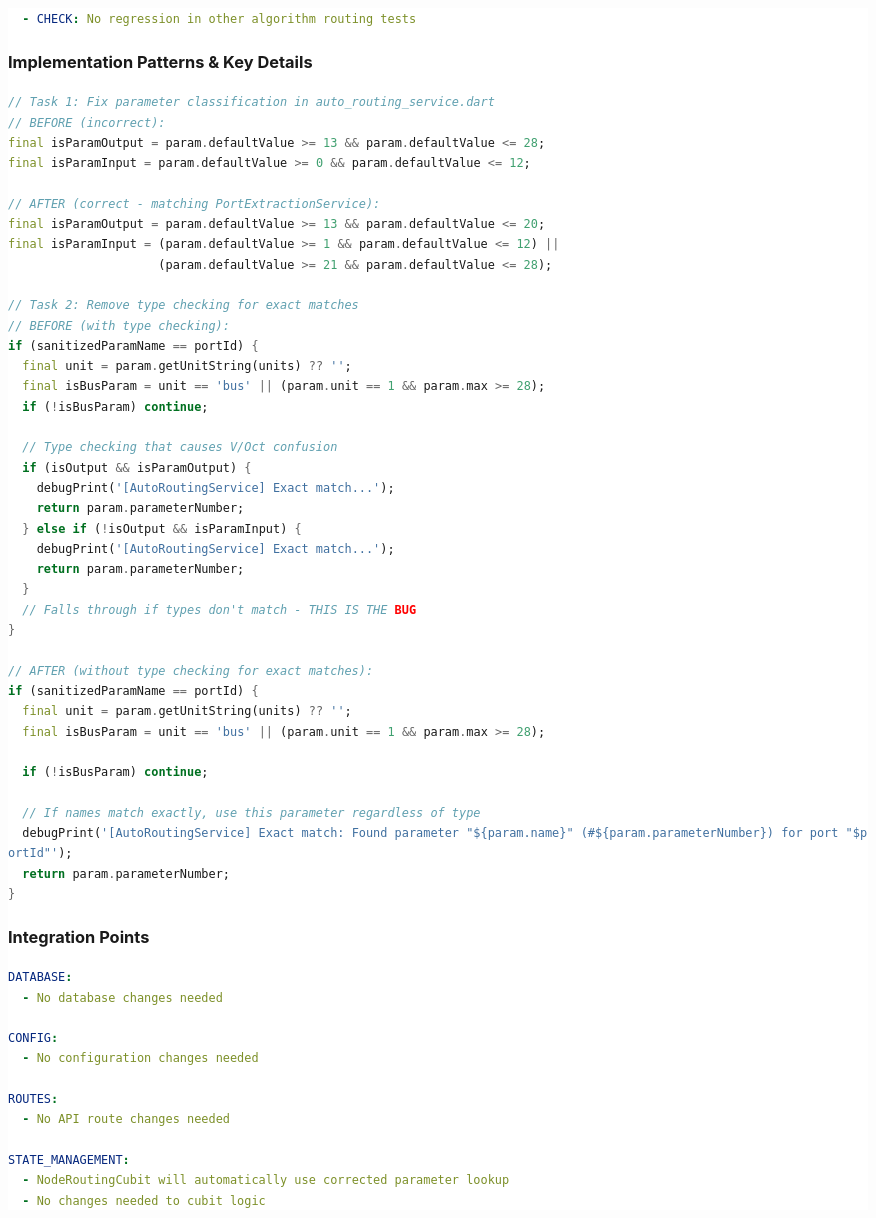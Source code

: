 ```yaml
  - CHECK: No regression in other algorithm routing tests
```

### Implementation Patterns & Key Details

```dart
// Task 1: Fix parameter classification in auto_routing_service.dart
// BEFORE (incorrect):
final isParamOutput = param.defaultValue >= 13 && param.defaultValue <= 28;
final isParamInput = param.defaultValue >= 0 && param.defaultValue <= 12;

// AFTER (correct - matching PortExtractionService):
final isParamOutput = param.defaultValue >= 13 && param.defaultValue <= 20;
final isParamInput = (param.defaultValue >= 1 && param.defaultValue <= 12) || 
                     (param.defaultValue >= 21 && param.defaultValue <= 28);

// Task 2: Remove type checking for exact matches
// BEFORE (with type checking):
if (sanitizedParamName == portId) {
  final unit = param.getUnitString(units) ?? '';
  final isBusParam = unit == 'bus' || (param.unit == 1 && param.max >= 28);
  if (!isBusParam) continue;
  
  // Type checking that causes V/Oct confusion
  if (isOutput && isParamOutput) {
    debugPrint('[AutoRoutingService] Exact match...');
    return param.parameterNumber;
  } else if (!isOutput && isParamInput) {
    debugPrint('[AutoRoutingService] Exact match...');
    return param.parameterNumber;
  }
  // Falls through if types don't match - THIS IS THE BUG
}

// AFTER (without type checking for exact matches):
if (sanitizedParamName == portId) {
  final unit = param.getUnitString(units) ?? '';
  final isBusParam = unit == 'bus' || (param.unit == 1 && param.max >= 28);
  
  if (!isBusParam) continue;
  
  // If names match exactly, use this parameter regardless of type
  debugPrint('[AutoRoutingService] Exact match: Found parameter "${param.name}" (#${param.parameterNumber}) for port "$portId"');
  return param.parameterNumber;
}
```

### Integration Points

```yaml
DATABASE:
  - No database changes needed

CONFIG:
  - No configuration changes needed

ROUTES:
  - No API route changes needed

STATE_MANAGEMENT:
  - NodeRoutingCubit will automatically use corrected parameter lookup
  - No changes needed to cubit logic
```
